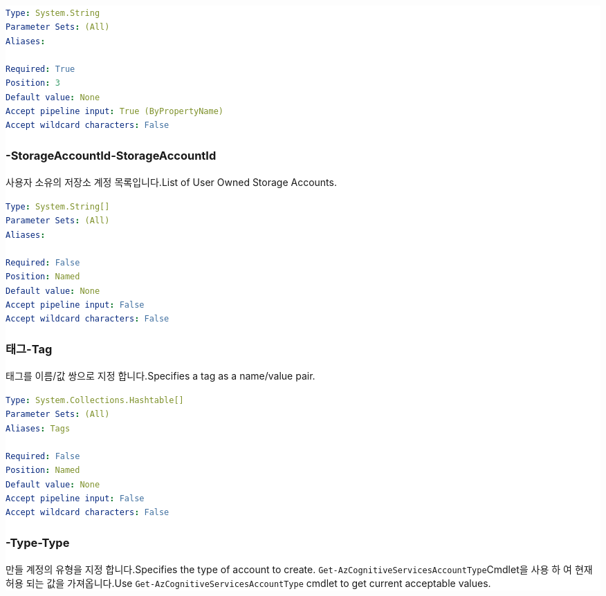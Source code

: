 ```yaml
Type: System.String
Parameter Sets: (All)
Aliases:

Required: True
Position: 3
Default value: None
Accept pipeline input: True (ByPropertyName)
Accept wildcard characters: False
```

### <span data-ttu-id="1489b-154">-StorageAccountId</span><span class="sxs-lookup"><span data-stu-id="1489b-154">-StorageAccountId</span></span>
<span data-ttu-id="1489b-155">사용자 소유의 저장소 계정 목록입니다.</span><span class="sxs-lookup"><span data-stu-id="1489b-155">List of User Owned Storage Accounts.</span></span>

```yaml
Type: System.String[]
Parameter Sets: (All)
Aliases:

Required: False
Position: Named
Default value: None
Accept pipeline input: False
Accept wildcard characters: False
```

### <span data-ttu-id="1489b-156">태그</span><span class="sxs-lookup"><span data-stu-id="1489b-156">-Tag</span></span>
<span data-ttu-id="1489b-157">태그를 이름/값 쌍으로 지정 합니다.</span><span class="sxs-lookup"><span data-stu-id="1489b-157">Specifies a tag as a name/value pair.</span></span>

```yaml
Type: System.Collections.Hashtable[]
Parameter Sets: (All)
Aliases: Tags

Required: False
Position: Named
Default value: None
Accept pipeline input: False
Accept wildcard characters: False
```

### <span data-ttu-id="1489b-158">-Type</span><span class="sxs-lookup"><span data-stu-id="1489b-158">-Type</span></span>
<span data-ttu-id="1489b-159">만들 계정의 유형을 지정 합니다.</span><span class="sxs-lookup"><span data-stu-id="1489b-159">Specifies the type of account to create.</span></span> <span data-ttu-id="1489b-160">`Get-AzCognitiveServicesAccountType`Cmdlet을 사용 하 여 현재 허용 되는 값을 가져옵니다.</span><span class="sxs-lookup"><span data-stu-id="1489b-160">Use `Get-AzCognitiveServicesAccountType` cmdlet to get current acceptable values.</span></span>

